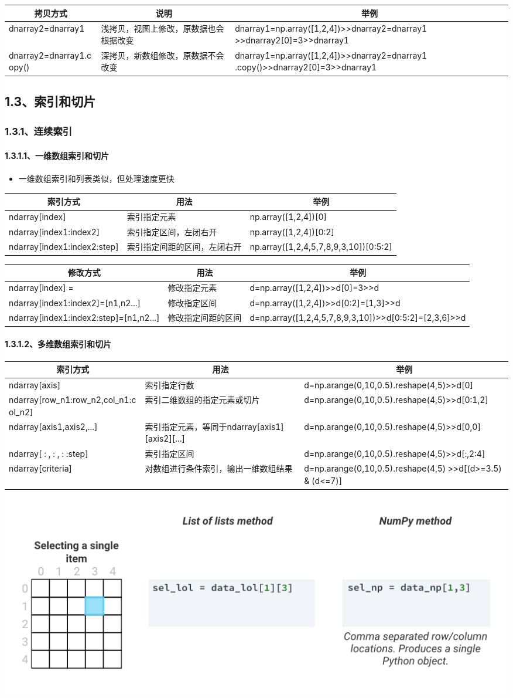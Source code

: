 | 拷贝方式                 | 说明                                   | 举例                                                         |
| ------------------------ | -------------------------------------- | ------------------------------------------------------------ |
| dnarray2=dnarray1        | 浅拷贝，视图上修改，原数据也会根据改变 | dnarray1=np.array([1,2,4])>>dnarray2=dnarray1 >>dnarray2[0]=3>>dnarray1 |
| dnarray2=dnarray1.copy() | 深拷贝，新数组修改，原数据不会改变     | dnarray1=np.array([1,2,4])>>dnarray2=dnarray1 .copy()>>dnarray2[0]=3>>dnarray1 |

## 1.3、索引和切片

### 1.3.1、连续索引

#### 1.3.1.1、一维数组索引和切片

* 一维数组索引和列表类似，但处理速度更快

| 索引方式                    | 用法                         | 举例                                  |
| --------------------------- | ---------------------------- | ------------------------------------- |
| ndarray[index]              | 索引指定元素                 | np.array([1,2,4])[0]                  |
| ndarray[index1:index2]      | 索引指定区间，左闭右开       | np.array([1,2,4])[0:2]                |
| ndarray[index1:index2:step] | 索引指定间距的区间，左闭右开 | np.array([1,2,4,5,7,8,9,3,10])[0:5:2] |

| 修改方式                               | 用法               | 举例                                                  |
| -------------------------------------- | ------------------ | ----------------------------------------------------- |
| ndarray[index] =                       | 修改指定元素       | d=np.array([1,2,4])>>d[0]=3>>d                        |
| ndarray[index1:index2]=[n1,n2...]      | 修改指定区间       | d=np.array([1,2,4])>>d[0:2]=[1,3]>>d                  |
| ndarray[index1:index2:step]=[n1,n2...] | 修改指定间距的区间 | d=np.array([1,2,4,5,7,8,9,3,10])>>d[0:5:2]=[2,3,6]>>d |

#### 1.3.1.2、多维数组索引和切片

| 索引方式                             | 用法                                           | 举例                                                      |
| ------------------------------------ | ---------------------------------------------- | --------------------------------------------------------- |
| ndarray[axis]                        | 索引指定行数                                   | d=np.arange(0,10,0.5).reshape(4,5)>>d[0]                  |
| ndarray[row_n1:row_n2,col_n1:col_n2] | 索引二维数组的指定元素或切片                   | d=np.arange(0,10,0.5).reshape(4,5)>>d[0:1,2]              |
| ndarray[axis1,axis2,...]             | 索引指定元素，等同于ndarray[axis1][axis2][...] | d=np.arange(0,10,0.5).reshape(4,5)>>d[0,0]                |
| ndarray[ : , : , : :step]            | 索引指定区间                                   | d=np.arange(0,10,0.5).reshape(4,5)>>d[:,2:4]              |
| ndarray[criteria]                    | 对数组进行条件索引，输出一维数组结果           | d=np.arange(0,10,0.5).reshape(4,5) >>d[(d>=3.5) & (d<=7)] |

![img](Numpy_Basic.assets/94F39ABC-EFF1-4370-8865-2737789944D9.png)
